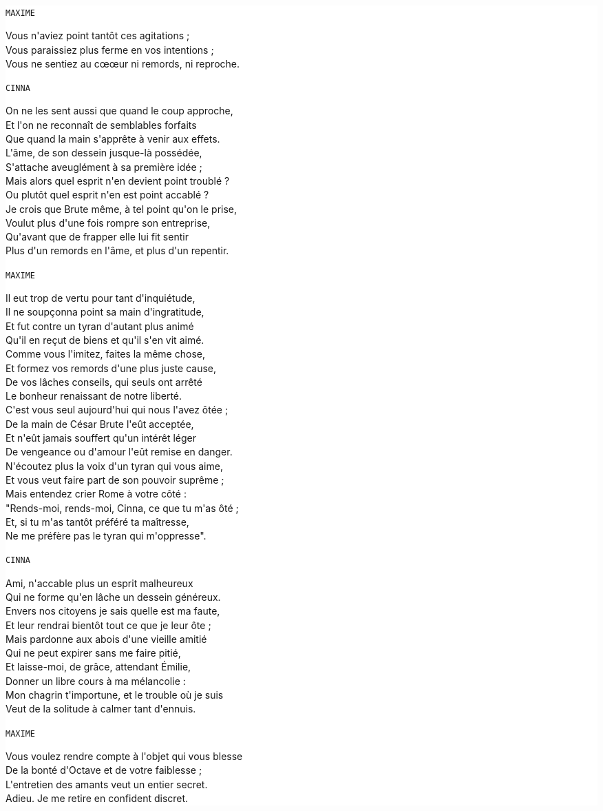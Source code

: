     MAXIME
Vous n'aviez point tantôt ces agitations ;  
Vous paraissiez plus ferme en vos intentions ;  
Vous ne sentiez au cœœur ni remords, ni reproche.  

    CINNA
On ne les sent aussi que quand le coup approche,  
Et l'on ne reconnaît de semblables forfaits  
Que quand la main s'apprête à venir aux effets.  
L'âme, de son dessein jusque-là possédée,  
S'attache aveuglément à sa première idée ;  
Mais alors quel esprit n'en devient point troublé ?  
Ou plutôt quel esprit n'en est point accablé ?  
Je crois que Brute même, à tel point qu'on le prise,  
Voulut plus d'une fois rompre son entreprise,  
Qu'avant que de frapper elle lui fit sentir  
Plus d'un remords en l'âme, et plus d'un repentir.  

    MAXIME
Il eut trop de vertu pour tant d'inquiétude,  
Il ne soupçonna point sa main d'ingratitude,  
Et fut contre un tyran d'autant plus animé  
Qu'il en reçut de biens et qu'il s'en vit aimé.  
Comme vous l'imitez, faites la même chose,  
Et formez vos remords d'une plus juste cause,  
De vos lâches conseils, qui seuls ont arrêté  
Le bonheur renaissant de notre liberté.  
C'est vous seul aujourd'hui qui nous l'avez ôtée ;  
De la main de César Brute l'eût acceptée,  
Et n'eût jamais souffert qu'un intérêt léger  
De vengeance ou d'amour l'eût remise en danger.  
N'écoutez plus la voix d'un tyran qui vous aime,  
Et vous veut faire part de son pouvoir suprême ;  
Mais entendez crier Rome à votre côté :  
"Rends-moi, rends-moi, Cinna, ce que tu m'as ôté ;  
Et, si tu m'as tantôt préféré ta maîtresse,  
Ne me préfère pas le tyran qui m'oppresse".  

    CINNA
Ami, n'accable plus un esprit malheureux  
Qui ne forme qu'en lâche un dessein généreux.  
Envers nos citoyens je sais quelle est ma faute,  
Et leur rendrai bientôt tout ce que je leur ôte ;  
Mais pardonne aux abois d'une vieille amitié  
Qui ne peut expirer sans me faire pitié,  
Et laisse-moi, de grâce, attendant Émilie,  
Donner un libre cours à ma mélancolie :  
Mon chagrin t'importune, et le trouble où je suis  
Veut de la solitude à calmer tant d'ennuis.  

    MAXIME
Vous voulez rendre compte à l'objet qui vous blesse  
De la bonté d'Octave et de votre faiblesse ;  
L'entretien des amants veut un entier secret.  
Adieu. Je me retire en confident discret.  
